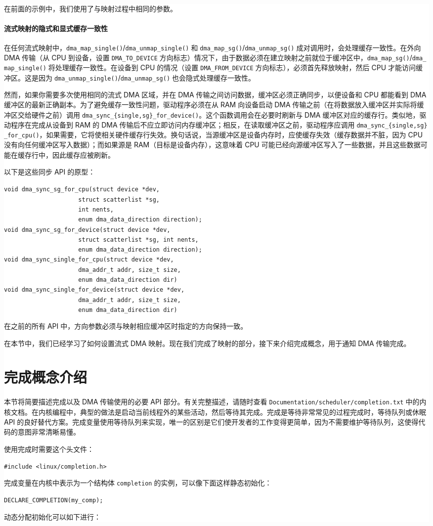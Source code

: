 在前面的示例中，我们使用了与映射过程中相同的参数。

#### 流式映射的隐式和显式缓存一致性

在任何流式映射中，`dma_map_single()`/`dma_unmap_single()` 和 `dma_map_sg()`/`dma_unmap_sg()` 成对调用时，会处理缓存一致性。在外向 DMA 传输（从 CPU 到设备，设置 `DMA_TO_DEVICE` 方向标志）情况下，由于数据必须在建立映射之前就位于缓冲区中，`dma_map_sg()`/`dma_map_single()` 将处理缓存一致性。在设备到 CPU 的情况（设置 `DMA_FROM_DEVICE` 方向标志），必须首先释放映射，然后 CPU 才能访问缓冲区。这是因为 `dma_unmap_single()`/`dma_unmap_sg()` 也会隐式处理缓存一致性。

然而，如果你需要多次使用相同的流式 DMA 区域，并在 DMA 传输之间访问数据，缓冲区必须正确同步，以便设备和 CPU 都能看到 DMA 缓冲区的最新正确副本。为了避免缓存一致性问题，驱动程序必须在从 RAM 向设备启动 DMA 传输之前（在将数据放入缓冲区并实际将缓冲区交给硬件之前）调用 `dma_sync_{single,sg}_for_device()`。这个函数调用会在必要时刷新与 DMA 缓冲区对应的缓存行。类似地，驱动程序在完成从设备到 RAM 的 DMA 传输后不应立即访问内存缓冲区；相反，在读取缓冲区之前，驱动程序应调用 `dma_sync_{single,sg}_for_cpu()`，如果需要，它将使相关硬件缓存行失效。换句话说，当源缓冲区是设备内存时，应使缓存失效（缓存数据并不脏，因为 CPU 没有向任何缓冲区写入数据）；而如果源是 RAM（目标是设备内存），这意味着 CPU 可能已经向源缓冲区写入了一些数据，并且这些数据可能在缓存行中，因此缓存应被刷新。

以下是这些同步 API 的原型：

```
void dma_sync_sg_for_cpu(struct device *dev,
                     struct scatterlist *sg,
                     int nents,
                     enum dma_data_direction direction);
void dma_sync_sg_for_device(struct device *dev,
                     struct scatterlist *sg, int nents,
                     enum dma_data_direction direction);
void dma_sync_single_for_cpu(struct device *dev, 
                     dma_addr_t addr, size_t size,
                     enum dma_data_direction dir)
void dma_sync_single_for_device(struct device *dev,
                     dma_addr_t addr, size_t size,
                     enum dma_data_direction dir)
```

在之前的所有 API 中，方向参数必须与映射相应缓冲区时指定的方向保持一致。

在本节中，我们已经学习了如何设置流式 DMA 映射。现在我们完成了映射的部分，接下来介绍完成概念，用于通知 DMA 传输完成。

# 完成概念介绍

本节将简要描述完成以及 DMA 传输使用的必要 API 部分。有关完整描述，请随时查看 `Documentation/scheduler/completion.txt` 中的内核文档。在内核编程中，典型的做法是启动当前线程外的某些活动，然后等待其完成。完成是等待非常常见的过程完成时，等待队列或休眠 API 的良好替代方案。完成变量使用等待队列来实现，唯一的区别是它们使开发者的工作变得更简单，因为不需要维护等待队列，这使得代码的意图非常清晰易懂。

使用完成时需要这个头文件：

```
#include <linux/completion.h> 
```

完成变量在内核中表示为一个结构体 `completion` 的实例，可以像下面这样静态初始化：

```
DECLARE_COMPLETION(my_comp);
```

动态分配初始化可以如下进行：
